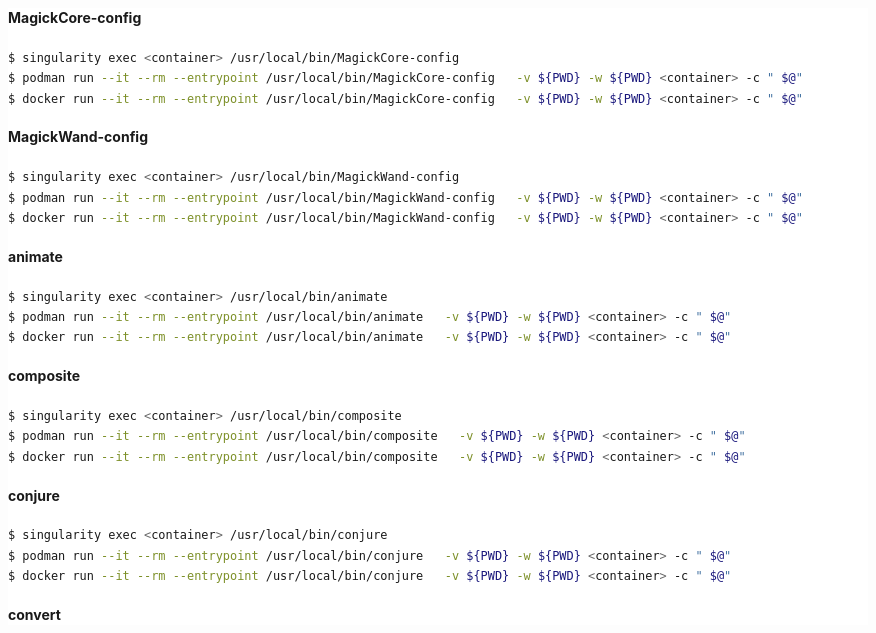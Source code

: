 
#### MagickCore-config

```bash
$ singularity exec <container> /usr/local/bin/MagickCore-config
$ podman run --it --rm --entrypoint /usr/local/bin/MagickCore-config   -v ${PWD} -w ${PWD} <container> -c " $@"
$ docker run --it --rm --entrypoint /usr/local/bin/MagickCore-config   -v ${PWD} -w ${PWD} <container> -c " $@"
```


#### MagickWand-config

```bash
$ singularity exec <container> /usr/local/bin/MagickWand-config
$ podman run --it --rm --entrypoint /usr/local/bin/MagickWand-config   -v ${PWD} -w ${PWD} <container> -c " $@"
$ docker run --it --rm --entrypoint /usr/local/bin/MagickWand-config   -v ${PWD} -w ${PWD} <container> -c " $@"
```


#### animate

```bash
$ singularity exec <container> /usr/local/bin/animate
$ podman run --it --rm --entrypoint /usr/local/bin/animate   -v ${PWD} -w ${PWD} <container> -c " $@"
$ docker run --it --rm --entrypoint /usr/local/bin/animate   -v ${PWD} -w ${PWD} <container> -c " $@"
```


#### composite

```bash
$ singularity exec <container> /usr/local/bin/composite
$ podman run --it --rm --entrypoint /usr/local/bin/composite   -v ${PWD} -w ${PWD} <container> -c " $@"
$ docker run --it --rm --entrypoint /usr/local/bin/composite   -v ${PWD} -w ${PWD} <container> -c " $@"
```


#### conjure

```bash
$ singularity exec <container> /usr/local/bin/conjure
$ podman run --it --rm --entrypoint /usr/local/bin/conjure   -v ${PWD} -w ${PWD} <container> -c " $@"
$ docker run --it --rm --entrypoint /usr/local/bin/conjure   -v ${PWD} -w ${PWD} <container> -c " $@"
```


#### convert
